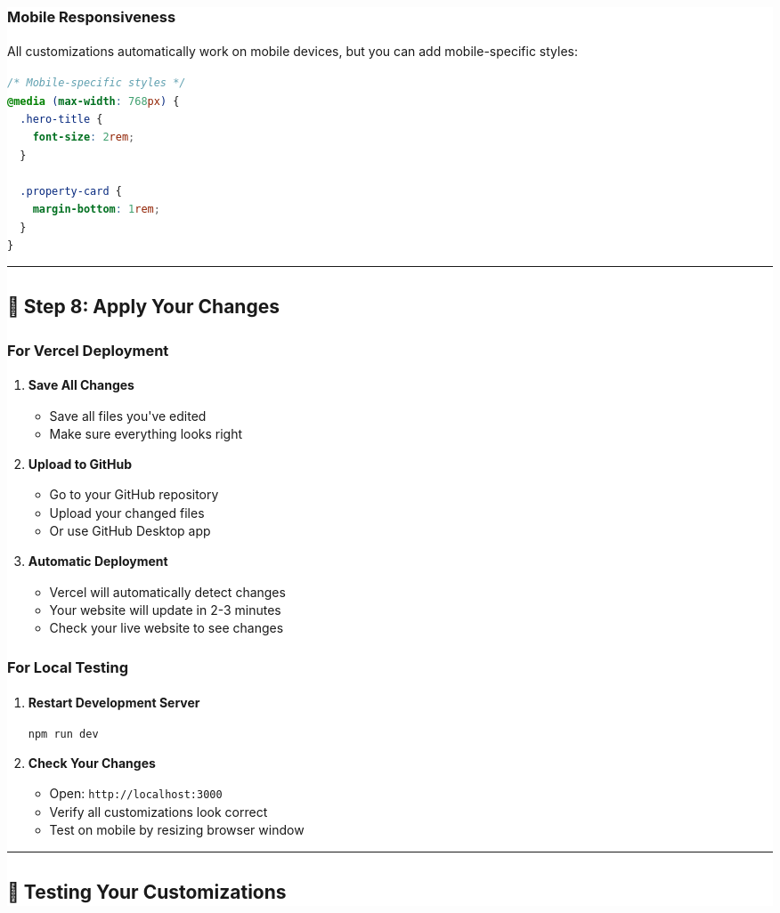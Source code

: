 ### Mobile Responsiveness

All customizations automatically work on mobile devices, but you can add mobile-specific styles:

```css
/* Mobile-specific styles */
@media (max-width: 768px) {
  .hero-title {
    font-size: 2rem;
  }
  
  .property-card {
    margin-bottom: 1rem;
  }
}
```

---

## 🚀 Step 8: Apply Your Changes

### For Vercel Deployment

1. **Save All Changes**
   - Save all files you've edited
   - Make sure everything looks right

2. **Upload to GitHub**
   - Go to your GitHub repository
   - Upload your changed files
   - Or use GitHub Desktop app

3. **Automatic Deployment**
   - Vercel will automatically detect changes
   - Your website will update in 2-3 minutes
   - Check your live website to see changes

### For Local Testing

1. **Restart Development Server**
   ```
   npm run dev
   ```

2. **Check Your Changes**
   - Open: `http://localhost:3000`
   - Verify all customizations look correct
   - Test on mobile by resizing browser window

---

## 📱 Testing Your Customizations
